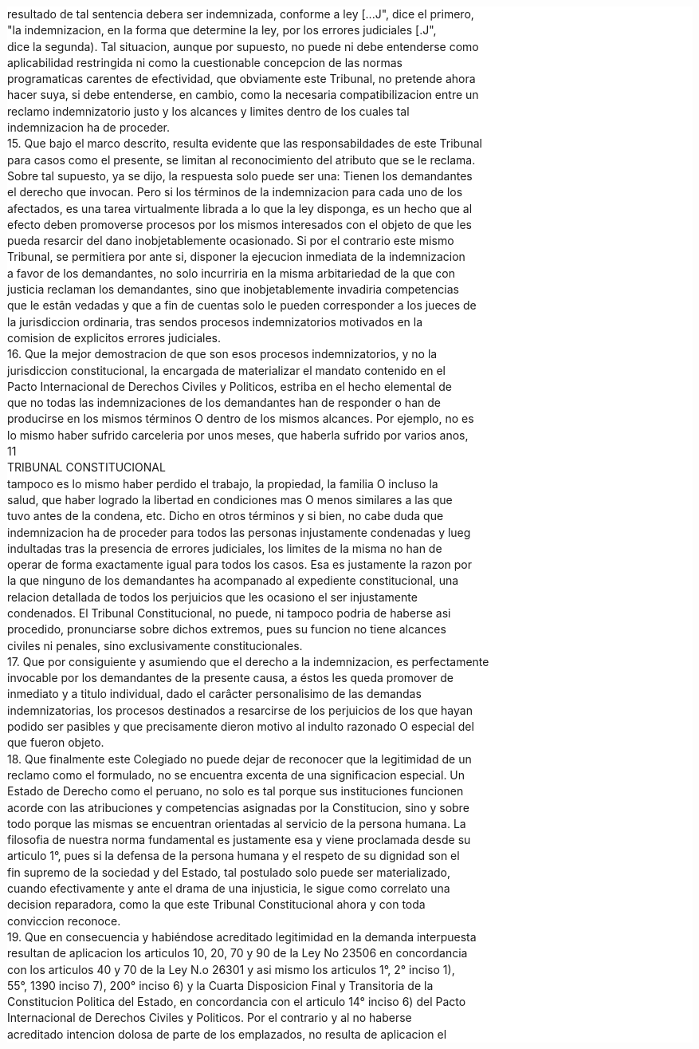 resultado de tal sentencia debera ser indemnizada, conforme a ley [...J", dice el primero,  
"la indemnizacion, en la forma que determine la ley, por los errores judiciales [.J",  
dice la segunda). Tal situacion, aunque por supuesto, no puede ni debe entenderse como  
aplicabilidad restringida ni como la cuestionable concepcion de las normas  
programaticas carentes de efectividad, que obviamente este Tribunal, no pretende ahora  
hacer suya, si debe entenderse, en cambio, como la necesaria compatibilizacion entre un  
reclamo indemnizatorio justo y los alcances y limites dentro de los cuales tal  
indemnizacion ha de proceder.  
15. Que bajo el marco descrito, resulta evidente que las responsabildades de este Tribunal  
para casos como el presente, se limitan al reconocimiento del atributo que se le reclama.  
Sobre tal supuesto, ya se dijo, la respuesta solo puede ser una: Tienen los demandantes  
el derecho que invocan. Pero si los términos de la indemnizacion para cada uno de los  
afectados, es una tarea virtualmente librada a lo que la ley disponga, es un hecho que al  
efecto deben promoverse procesos por los mismos interesados con el objeto de que les  
pueda resarcir del dano inobjetablemente ocasionado. Si por el contrario este mismo  
Tribunal, se permitiera por ante si, disponer la ejecucion inmediata de la indemnizacion  
a favor de los demandantes, no solo incurriria en la misma arbitariedad de la que con  
justicia reclaman los demandantes, sino que inobjetablemente invadiria competencias  
que le estân vedadas y que a fin de cuentas solo le pueden corresponder a los jueces de  
la jurisdiccion ordinaria, tras sendos procesos indemnizatorios motivados en la  
comision de explicitos errores judiciales.  
16. Que la mejor demostracion de que son esos procesos indemnizatorios, y no la  
jurisdiccion constitucional, la encargada de materializar el mandato contenido en el  
Pacto Internacional de Derechos Civiles y Politicos, estriba en el hecho elemental de  
que no todas las indemnizaciones de los demandantes han de responder o han de  
producirse en los mismos términos O dentro de los mismos alcances. Por ejemplo, no es  
lo mismo haber sufrido carceleria por unos meses, que haberla sufrido por varios anos,  
11  
TRIBUNAL CONSTITUCIONAL  
tampoco es lo mismo haber perdido el trabajo, la propiedad, la familia O incluso la  
salud, que haber logrado la libertad en condiciones mas O menos similares a las que  
tuvo antes de la condena, etc. Dicho en otros términos y si bien, no cabe duda que  
indemnizacion ha de proceder para todos las personas injustamente condenadas y lueg  
indultadas tras la presencia de errores judiciales, los limites de la misma no han de  
operar de forma exactamente igual para todos los casos. Esa es justamente la razon por  
la que ninguno de los demandantes ha acompanado al expediente constitucional, una  
relacion detallada de todos los perjuicios que les ocasiono el ser injustamente  
condenados. El Tribunal Constitucional, no puede, ni tampoco podria de haberse asi  
procedido, pronunciarse sobre dichos extremos, pues su funcion no tiene alcances  
civiles ni penales, sino exclusivamente constitucionales.  
17. Que por consiguiente y asumiendo que el derecho a la indemnizacion, es perfectamente  
invocable por los demandantes de la presente causa, a éstos les queda promover de  
inmediato y a titulo individual, dado el carâcter personalisimo de las demandas  
indemnizatorias, los procesos destinados a resarcirse de los perjuicios de los que hayan  
podido ser pasibles y que precisamente dieron motivo al indulto razonado O especial del  
que fueron objeto.  
18. Que finalmente este Colegiado no puede dejar de reconocer que la legitimidad de un  
reclamo como el formulado, no se encuentra excenta de una significacion especial. Un  
Estado de Derecho como el peruano, no solo es tal porque sus instituciones funcionen  
acorde con las atribuciones y competencias asignadas por la Constitucion, sino y sobre  
todo porque las mismas se encuentran orientadas al servicio de la persona humana. La  
filosofia de nuestra norma fundamental es justamente esa y viene proclamada desde su  
articulo 1°, pues si la defensa de la persona humana y el respeto de su dignidad son el  
fin supremo de la sociedad y del Estado, tal postulado solo puede ser materializado,  
cuando efectivamente y ante el drama de una injusticia, le sigue como correlato una  
decision reparadora, como la que este Tribunal Constitucional ahora y con toda  
conviccion reconoce.  
19. Que en consecuencia y habiéndose acreditado legitimidad en la demanda interpuesta  
resultan de aplicacion los articulos 10, 20, 70 y 90 de la Ley No 23506 en concordancia  
con los articulos 40 y 70 de la Ley N.o 26301 y asi mismo los articulos 1°, 2° inciso 1),  
55°, 1390 inciso 7), 200° inciso 6) y la Cuarta Disposicion Final y Transitoria de la  
Constitucion Politica del Estado, en concordancia con el articulo 14° inciso 6) del Pacto  
Internacional de Derechos Civiles y Politicos. Por el contrario y al no haberse  
acreditado intencion dolosa de parte de los emplazados, no resulta de aplicacion el  